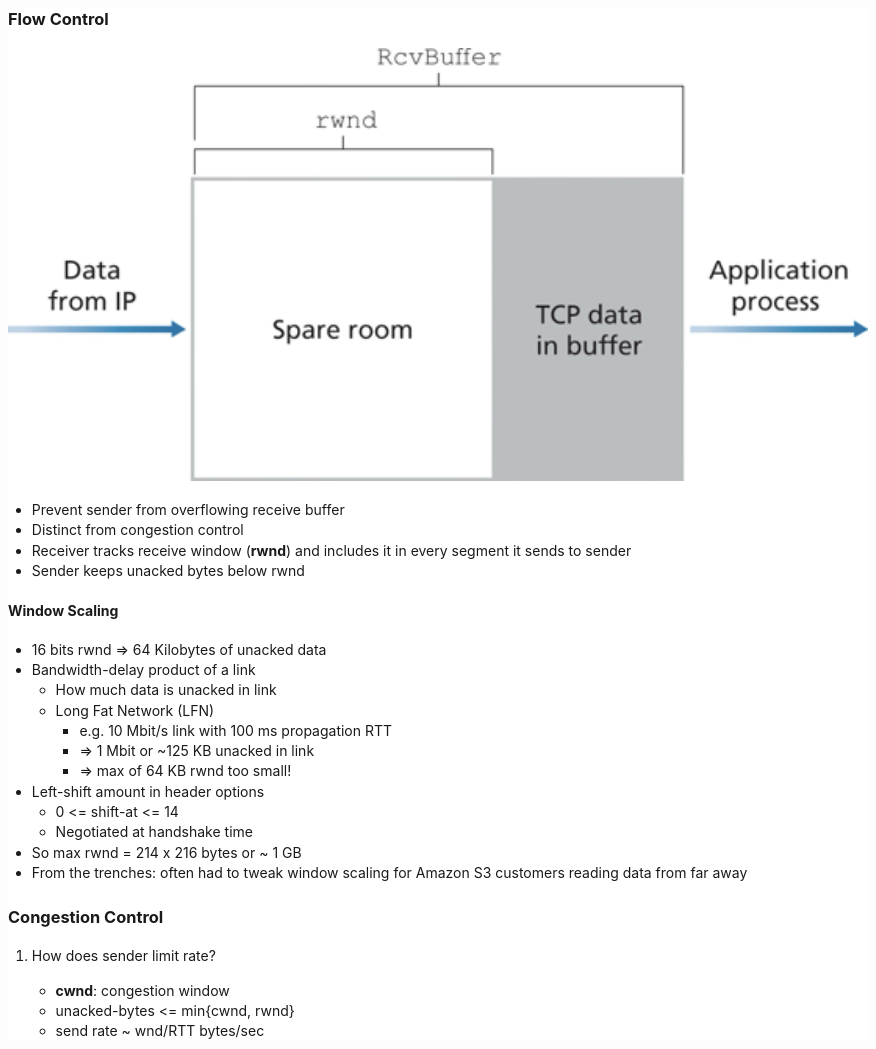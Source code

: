### Flow Control

![alt text](image-16.png)

- Prevent sender from overflowing receive buffer
- Distinct from congestion control
- Receiver tracks receive window (**rwnd**) and includes it in every segment it sends to sender
- Sender keeps unacked bytes below rwnd

#### Window Scaling

- 16 bits rwnd => 64 Kilobytes of unacked data
- Bandwidth-delay product of a link
  - How much data is unacked in link
  - Long Fat Network (LFN)
    - e.g. 10 Mbit/s link with 100 ms propagation RTT
    - => 1 Mbit or ~125 KB unacked in link
    - => max of 64 KB rwnd too small!
- Left-shift amount in header options
    - 0 <= shift-at <= 14
    - Negotiated at handshake time
- So max rwnd = 214 x 216 bytes or ~ 1 GB
- From the trenches: often had to tweak window scaling for Amazon S3 customers reading data from far away

### Congestion Control

1. How does sender limit rate?

   - **cwnd**: congestion window
   - unacked-bytes <= min{cwnd, rwnd}
   - send rate ~ wnd/RTT bytes/sec
